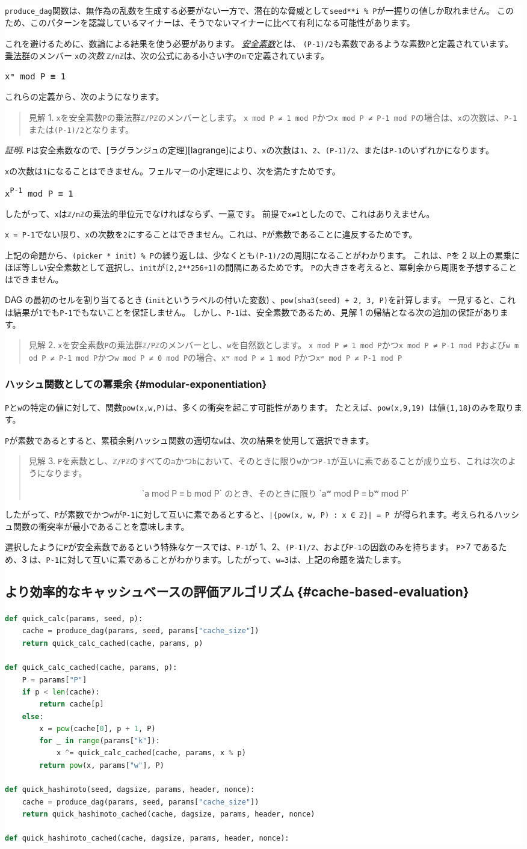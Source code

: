 `produce_dag`関数は、無作為の乱数を生成する必要がない一方で、潜在的な脅威として`seed**i % P`が一握りの値しか取れません。 このため、このパターンを認識しているマイナーは、そうでないマイナーに比べて有利になる可能性があります。

これを避けるために、数論による結果を使う必要があります。 [_安全素数_](https://en.wikipedia.org/wiki/Safe_prime)とは、 `(P-1)/2`も素数であるような素数`P`と定義されています。 [乗法群](https://en.wikipedia.org/wiki/Multiplicative_group_of_integers_modulo_n)のメンバー `x`の*次数* `ℤ/nℤ`は、次の公式にある小さい字の`m`で定義されています。 <pre>xᵐ mod P ≡ 1</pre>
これらの定義から、次のようになります。

> 見解 1. `x`を安全素数`P`の乗法群`ℤ/Pℤ`のメンバーとします。 `x mod P ≠ 1 mod P`かつ`x mod P ≠ P-1 mod P`の場合は、`x`の次数は、`P-1`または`(P-1)/2`となります。

_証明_. `P`は安全素数なので、\[ラグランジュの定理\]\[lagrange\]により、`x`の次数は`1`、`2`、`(P-1)/2`、または`P-1`のいずれかになります。

`x`の次数は`1`になることはできません。フェルマーの小定理により、次を満たすためです。

<pre>x<sup>P-1</sup> mod P ≡ 1</pre>

したがって、`x`は`ℤ/nℤ`の乗法的単位元でなければならず、一意です。 前提で`x≠1`としたので、これはありえません。

`x = P-1`でない限り、`x`の次数を`2`にすることはできません。これは、`P`が素数であることに違反するためです。

上記の命題から、`(picker * init) % P`の繰り返しは、少なくとも`(P-1)/2`の周期になることがわかります。 これは、`P`を 2 以上の累乗にほぼ等しい安全素数として選択し、`init`が`[2,2**256+1]`の間隔にあるためです。 `P`の大きさを考えると、冪剰余から周期を予想することはできません。

DAG の最初のセルを割り当てるとき (`init`というラベルの付いた変数) 、`pow(sha3(seed) + 2, 3, P)`を計算します。 一見すると、これは結果が`1`でも`P-1`でもないことを保証しません。 しかし、`P-1`は、安全素数であるため、見解 1 の帰結となる次の追加の保証があります。

> 見解 2. `x`を安全素数`P`の乗法群`ℤ/Pℤ`のメンバーとし、`w`を自然数とします。 `x mod P ≠ 1 mod P`かつ`x mod P ≠ P-1 mod P`および`w mod P ≠ P-1 mod P`かつ`w mod P ≠ 0 mod P`の場合、`xʷ mod P ≠ 1 mod P`かつ`xʷ mod P ≠ P-1 mod P`

### ハッシュ関数としての冪乗余 {#modular-exponentiation}

`P`と`w`の特定の値に対して、関数`pow(x,w,P)`は、多くの衝突を起こす可能性があります。 たとえば、`pow(x,9,19) `は値`{1,18}`のみを取ります。

`P`が素数であるとすると、累積余剰ハッシュ関数の適切な`w`は、次の結果を使用して選択できます。

> 見解 3. `P`を素数とし、`ℤ/Pℤ`のすべての`a`かつ`b`において、そのときに限り`w`かつ`P-1`が互いに素であることが成り立ち、これは次のようになります。
>
> <center>
>   `a mod P ≡ b mod P` のとき、そのときに限り `aʷ mod P ≡ bʷ mod P`
> </center>

したがって、`P`が素数でかつ`w`が`P-1`に対して互いに素であるとすると、`|{pow(x, w, P) : x ∈ ℤ}| = P `が得られます。考えられるハッシュ関数の衝突率が最小であることを意味します。

選択したように`P`が安全素数であるという特殊なケースでは、`P-1`が 1、2、`(P-1)/2`、および`P-1`の因数のみを持ちます。 `P`>7 であるため、3 は、`P-1`に対して互いに素であることがわかります。したがって、`w=3`は、上記の命題を満たします。

## より効率的なキャッシュベースの評価アルゴリズム {#cache-based-evaluation}

```python
def quick_calc(params, seed, p):
    cache = produce_dag(params, seed, params["cache_size"])
    return quick_calc_cached(cache, params, p)

def quick_calc_cached(cache, params, p):
    P = params["P"]
    if p < len(cache):
        return cache[p]
    else:
        x = pow(cache[0], p + 1, P)
        for _ in range(params["k"]):
            x ^= quick_calc_cached(cache, params, x % p)
        return pow(x, params["w"], P)

def quick_hashimoto(seed, dagsize, params, header, nonce):
    cache = produce_dag(params, seed, params["cache_size"])
    return quick_hashimoto_cached(cache, dagsize, params, header, nonce)

def quick_hashimoto_cached(cache, dagsize, params, header, nonce):
```